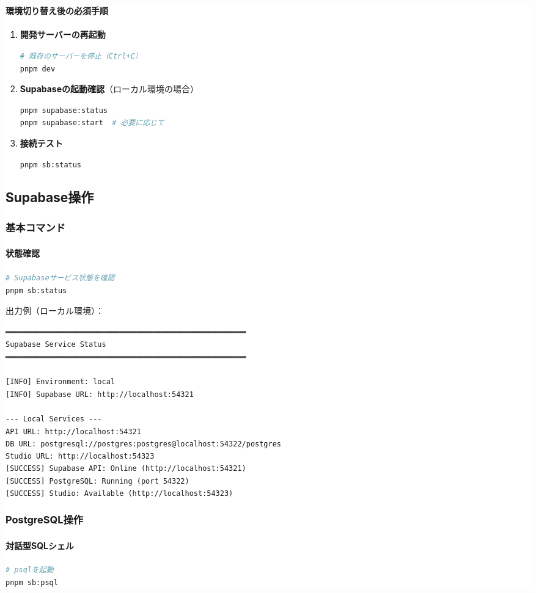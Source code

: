#### 環境切り替え後の必須手順

1. **開発サーバーの再起動**

   ```bash
   # 既存のサーバーを停止（Ctrl+C）
   pnpm dev
   ```

2. **Supabaseの起動確認**（ローカル環境の場合）

   ```bash
   pnpm supabase:status
   pnpm supabase:start  # 必要に応じて
   ```

3. **接続テスト**
   ```bash
   pnpm sb:status
   ```

## Supabase操作

### 基本コマンド

#### 状態確認

```bash
# Supabaseサービス状態を確認
pnpm sb:status
```

出力例（ローカル環境）：

```
═══════════════════════════════════════════════════════
Supabase Service Status
═══════════════════════════════════════════════════════

[INFO] Environment: local
[INFO] Supabase URL: http://localhost:54321

--- Local Services ---
API URL: http://localhost:54321
DB URL: postgresql://postgres:postgres@localhost:54322/postgres
Studio URL: http://localhost:54323
[SUCCESS] Supabase API: Online (http://localhost:54321)
[SUCCESS] PostgreSQL: Running (port 54322)
[SUCCESS] Studio: Available (http://localhost:54323)
```

### PostgreSQL操作

#### 対話型SQLシェル

```bash
# psqlを起動
pnpm sb:psql
```
